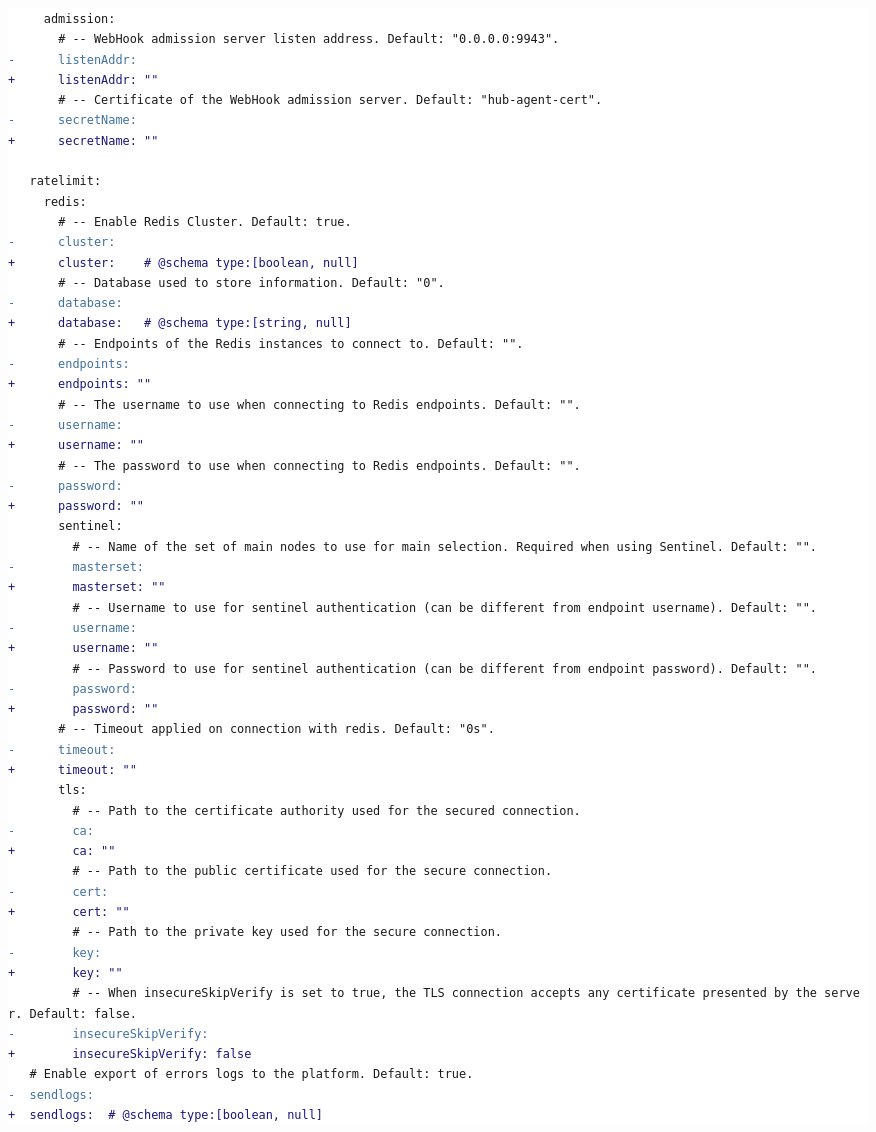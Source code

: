 ```diff
     admission:
       # -- WebHook admission server listen address. Default: "0.0.0.0:9943".
-      listenAddr:
+      listenAddr: ""
       # -- Certificate of the WebHook admission server. Default: "hub-agent-cert".
-      secretName:
+      secretName: ""
 
   ratelimit:
     redis:
       # -- Enable Redis Cluster. Default: true.
-      cluster:
+      cluster:    # @schema type:[boolean, null]
       # -- Database used to store information. Default: "0".
-      database:
+      database:   # @schema type:[string, null]
       # -- Endpoints of the Redis instances to connect to. Default: "".
-      endpoints:
+      endpoints: ""
       # -- The username to use when connecting to Redis endpoints. Default: "".
-      username:
+      username: ""
       # -- The password to use when connecting to Redis endpoints. Default: "".
-      password:
+      password: ""
       sentinel:
         # -- Name of the set of main nodes to use for main selection. Required when using Sentinel. Default: "".
-        masterset:
+        masterset: ""
         # -- Username to use for sentinel authentication (can be different from endpoint username). Default: "".
-        username:
+        username: ""
         # -- Password to use for sentinel authentication (can be different from endpoint password). Default: "".
-        password:
+        password: ""
       # -- Timeout applied on connection with redis. Default: "0s".
-      timeout:
+      timeout: ""
       tls:
         # -- Path to the certificate authority used for the secured connection.
-        ca:
+        ca: ""
         # -- Path to the public certificate used for the secure connection.
-        cert:
+        cert: ""
         # -- Path to the private key used for the secure connection.
-        key:
+        key: ""
         # -- When insecureSkipVerify is set to true, the TLS connection accepts any certificate presented by the server. Default: false.
-        insecureSkipVerify:
+        insecureSkipVerify: false
   # Enable export of errors logs to the platform. Default: true.
-  sendlogs:
+  sendlogs:  # @schema type:[boolean, null]
```
